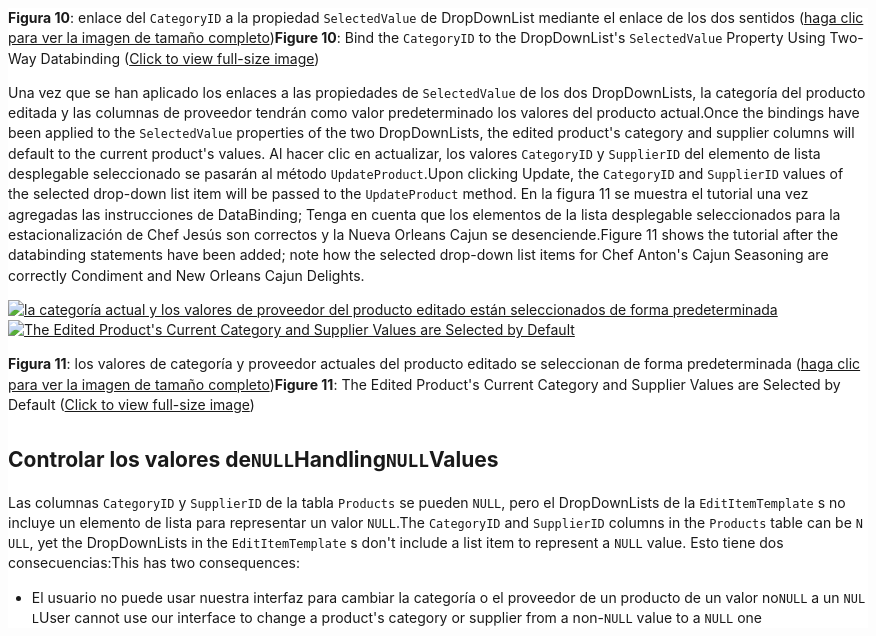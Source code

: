 <span data-ttu-id="9e11d-211">**Figura 10**: enlace del `CategoryID` a la propiedad `SelectedValue` de DropDownList mediante el enlace de los dos sentidos ([haga clic para ver la imagen de tamaño completo](customizing-the-data-modification-interface-vb/_static/image30.png))</span><span class="sxs-lookup"><span data-stu-id="9e11d-211">**Figure 10**: Bind the `CategoryID` to the DropDownList's `SelectedValue` Property Using Two-Way Databinding ([Click to view full-size image](customizing-the-data-modification-interface-vb/_static/image30.png))</span></span>

<span data-ttu-id="9e11d-212">Una vez que se han aplicado los enlaces a las propiedades de `SelectedValue` de los dos DropDownLists, la categoría del producto editada y las columnas de proveedor tendrán como valor predeterminado los valores del producto actual.</span><span class="sxs-lookup"><span data-stu-id="9e11d-212">Once the bindings have been applied to the `SelectedValue` properties of the two DropDownLists, the edited product's category and supplier columns will default to the current product's values.</span></span> <span data-ttu-id="9e11d-213">Al hacer clic en actualizar, los valores `CategoryID` y `SupplierID` del elemento de lista desplegable seleccionado se pasarán al método `UpdateProduct`.</span><span class="sxs-lookup"><span data-stu-id="9e11d-213">Upon clicking Update, the `CategoryID` and `SupplierID` values of the selected drop-down list item will be passed to the `UpdateProduct` method.</span></span> <span data-ttu-id="9e11d-214">En la figura 11 se muestra el tutorial una vez agregadas las instrucciones de DataBinding; Tenga en cuenta que los elementos de la lista desplegable seleccionados para la estacionalización de Chef Jesús son correctos y la Nueva Orleans Cajun se desenciende.</span><span class="sxs-lookup"><span data-stu-id="9e11d-214">Figure 11 shows the tutorial after the databinding statements have been added; note how the selected drop-down list items for Chef Anton's Cajun Seasoning are correctly Condiment and New Orleans Cajun Delights.</span></span>

<span data-ttu-id="9e11d-215">[![la categoría actual y los valores de proveedor del producto editado están seleccionados de forma predeterminada](customizing-the-data-modification-interface-vb/_static/image32.png)](customizing-the-data-modification-interface-vb/_static/image31.png)</span><span class="sxs-lookup"><span data-stu-id="9e11d-215">[![The Edited Product's Current Category and Supplier Values are Selected by Default](customizing-the-data-modification-interface-vb/_static/image32.png)](customizing-the-data-modification-interface-vb/_static/image31.png)</span></span>

<span data-ttu-id="9e11d-216">**Figura 11**: los valores de categoría y proveedor actuales del producto editado se seleccionan de forma predeterminada ([haga clic para ver la imagen de tamaño completo](customizing-the-data-modification-interface-vb/_static/image33.png))</span><span class="sxs-lookup"><span data-stu-id="9e11d-216">**Figure 11**: The Edited Product's Current Category and Supplier Values are Selected by Default ([Click to view full-size image](customizing-the-data-modification-interface-vb/_static/image33.png))</span></span>

## <a name="handlingnullvalues"></a><span data-ttu-id="9e11d-217">Controlar los valores de`NULL`</span><span class="sxs-lookup"><span data-stu-id="9e11d-217">Handling`NULL`Values</span></span>

<span data-ttu-id="9e11d-218">Las columnas `CategoryID` y `SupplierID` de la tabla `Products` se pueden `NULL`, pero el DropDownLists de la `EditItemTemplate` s no incluye un elemento de lista para representar un valor `NULL`.</span><span class="sxs-lookup"><span data-stu-id="9e11d-218">The `CategoryID` and `SupplierID` columns in the `Products` table can be `NULL`, yet the DropDownLists in the `EditItemTemplate` s don't include a list item to represent a `NULL` value.</span></span> <span data-ttu-id="9e11d-219">Esto tiene dos consecuencias:</span><span class="sxs-lookup"><span data-stu-id="9e11d-219">This has two consequences:</span></span>

- <span data-ttu-id="9e11d-220">El usuario no puede usar nuestra interfaz para cambiar la categoría o el proveedor de un producto de un valor no`NULL` a un `NULL`</span><span class="sxs-lookup"><span data-stu-id="9e11d-220">User cannot use our interface to change a product's category or supplier from a non-`NULL` value to a `NULL` one</span></span>